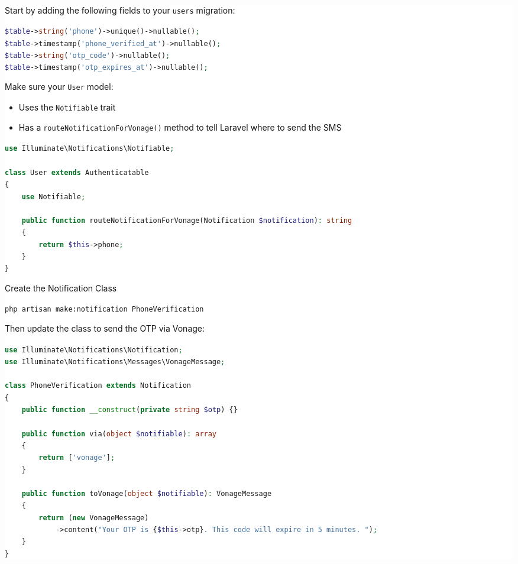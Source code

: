 Start by adding the following fields to your `users` migration:

```php
$table->string('phone')->unique()->nullable();
$table->timestamp('phone_verified_at')->nullable();
$table->string('otp_code')->nullable();
$table->timestamp('otp_expires_at')->nullable();
```

Make sure your `User` model:

- Uses the `Notifiable` trait

- Has a `routeNotificationForVonage()` method to tell Laravel where to send the SMS

```php
use Illuminate\Notifications\Notifiable;

class User extends Authenticatable
{
    use Notifiable;

    public function routeNotificationForVonage(Notification $notification): string
    {
        return $this->phone;
    }
}

```

Create the Notification Class

```shell
php artisan make:notification PhoneVerification
```

Then update the class to send the OTP via Vonage:

```php
use Illuminate\Notifications\Notification;
use Illuminate\Notifications\Messages\VonageMessage;

class PhoneVerification extends Notification
{
    public function __construct(private string $otp) {}

    public function via(object $notifiable): array
    {
        return ['vonage'];
    }

    public function toVonage(object $notifiable): VonageMessage
    {
        return (new VonageMessage)
            ->content("Your OTP is {$this->otp}. This code will expire in 5 minutes. ");
    }
}


```
